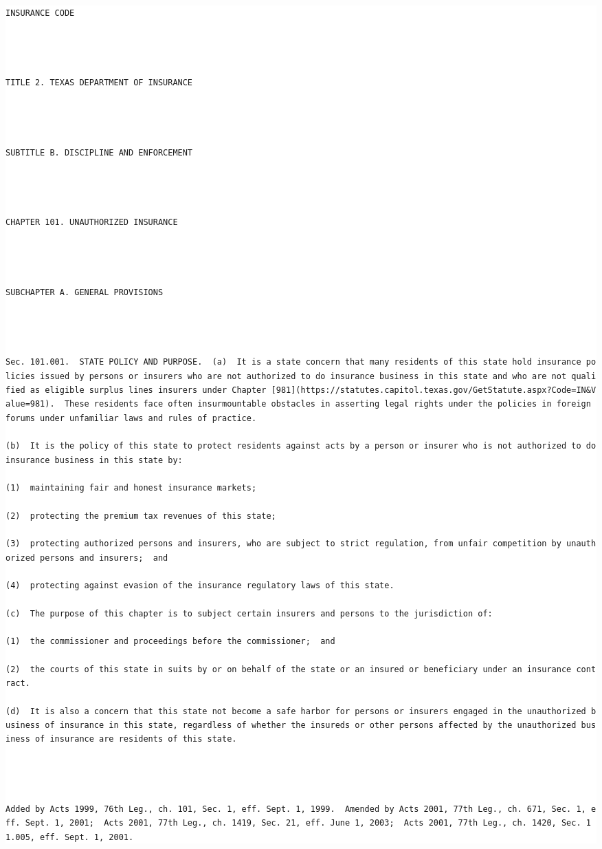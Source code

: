 ﻿
    
    
    	
    					
    
    
    INSURANCE CODE
    
      
    
    
    TITLE 2. TEXAS DEPARTMENT OF INSURANCE
    
      
    
    
    SUBTITLE B. DISCIPLINE AND ENFORCEMENT
    
      
    
    
    CHAPTER 101. UNAUTHORIZED INSURANCE
    
      
    
    
    SUBCHAPTER A. GENERAL PROVISIONS
    
      
    
    
    Sec. 101.001.  STATE POLICY AND PURPOSE.  (a)  It is a state concern that many residents of this state hold insurance policies issued by persons or insurers who are not authorized to do insurance business in this state and who are not qualified as eligible surplus lines insurers under Chapter [981](https://statutes.capitol.texas.gov/GetStatute.aspx?Code=IN&Value=981).  These residents face often insurmountable obstacles in asserting legal rights under the policies in foreign forums under unfamiliar laws and rules of practice.
    
    (b)  It is the policy of this state to protect residents against acts by a person or insurer who is not authorized to do insurance business in this state by:
    
    (1)  maintaining fair and honest insurance markets;
    
    (2)  protecting the premium tax revenues of this state;
    
    (3)  protecting authorized persons and insurers, who are subject to strict regulation, from unfair competition by unauthorized persons and insurers;  and
    
    (4)  protecting against evasion of the insurance regulatory laws of this state.
    
    (c)  The purpose of this chapter is to subject certain insurers and persons to the jurisdiction of:
    
    (1)  the commissioner and proceedings before the commissioner;  and
    
    (2)  the courts of this state in suits by or on behalf of the state or an insured or beneficiary under an insurance contract.
    
    (d)  It is also a concern that this state not become a safe harbor for persons or insurers engaged in the unauthorized business of insurance in this state, regardless of whether the insureds or other persons affected by the unauthorized business of insurance are residents of this state.
    
    
    
    
    Added by Acts 1999, 76th Leg., ch. 101, Sec. 1, eff. Sept. 1, 1999.  Amended by Acts 2001, 77th Leg., ch. 671, Sec. 1, eff. Sept. 1, 2001;  Acts 2001, 77th Leg., ch. 1419, Sec. 21, eff. June 1, 2003;  Acts 2001, 77th Leg., ch. 1420, Sec. 11.005, eff. Sept. 1, 2001.
    